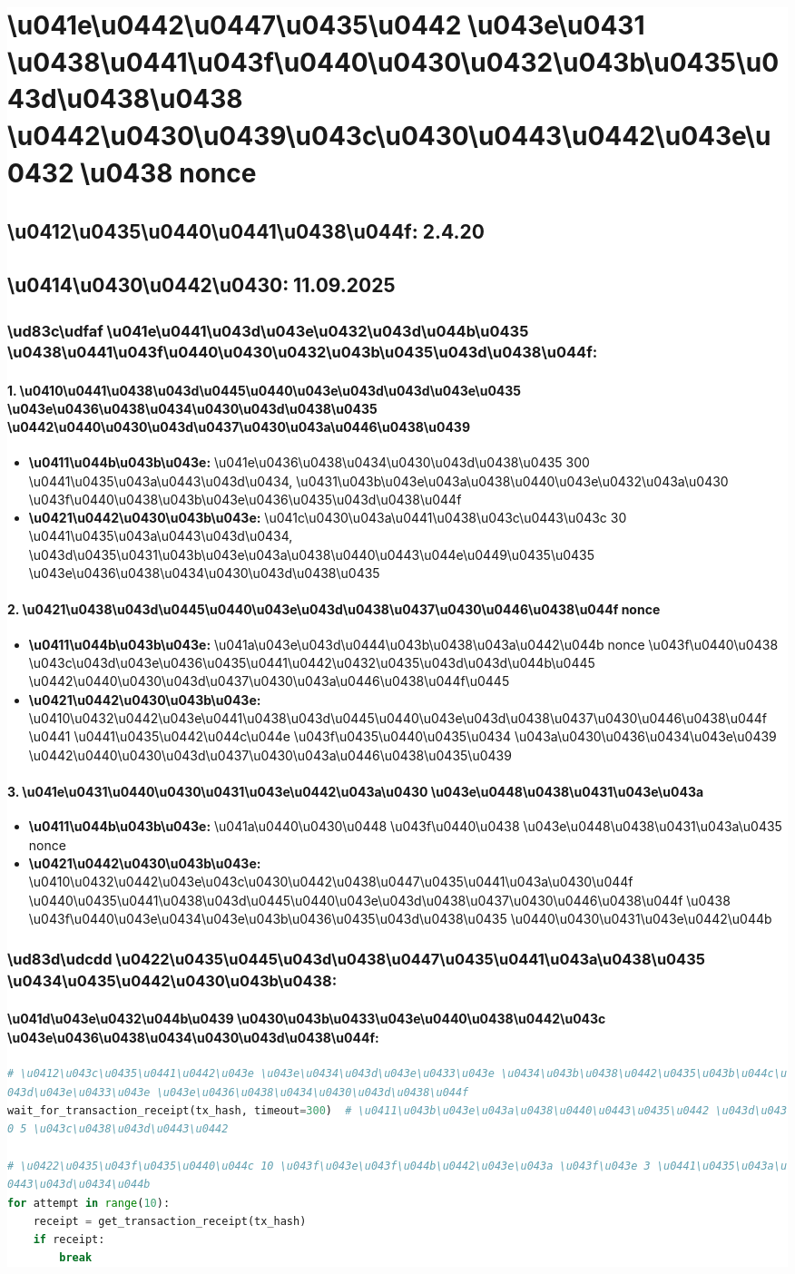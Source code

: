 # \u041e\u0442\u0447\u0435\u0442 \u043e\u0431 \u0438\u0441\u043f\u0440\u0430\u0432\u043b\u0435\u043d\u0438\u0438 \u0442\u0430\u0439\u043c\u0430\u0443\u0442\u043e\u0432 \u0438 nonce
## \u0412\u0435\u0440\u0441\u0438\u044f: 2.4.20
## \u0414\u0430\u0442\u0430: 11.09.2025

### \ud83c\udfaf \u041e\u0441\u043d\u043e\u0432\u043d\u044b\u0435 \u0438\u0441\u043f\u0440\u0430\u0432\u043b\u0435\u043d\u0438\u044f:

#### 1. \u0410\u0441\u0438\u043d\u0445\u0440\u043e\u043d\u043d\u043e\u0435 \u043e\u0436\u0438\u0434\u0430\u043d\u0438\u0435 \u0442\u0440\u0430\u043d\u0437\u0430\u043a\u0446\u0438\u0439
- **\u0411\u044b\u043b\u043e:** \u041e\u0436\u0438\u0434\u0430\u043d\u0438\u0435 300 \u0441\u0435\u043a\u0443\u043d\u0434, \u0431\u043b\u043e\u043a\u0438\u0440\u043e\u0432\u043a\u0430 \u043f\u0440\u0438\u043b\u043e\u0436\u0435\u043d\u0438\u044f
- **\u0421\u0442\u0430\u043b\u043e:** \u041c\u0430\u043a\u0441\u0438\u043c\u0443\u043c 30 \u0441\u0435\u043a\u0443\u043d\u0434, \u043d\u0435\u0431\u043b\u043e\u043a\u0438\u0440\u0443\u044e\u0449\u0435\u0435 \u043e\u0436\u0438\u0434\u0430\u043d\u0438\u0435

#### 2. \u0421\u0438\u043d\u0445\u0440\u043e\u043d\u0438\u0437\u0430\u0446\u0438\u044f nonce
- **\u0411\u044b\u043b\u043e:** \u041a\u043e\u043d\u0444\u043b\u0438\u043a\u0442\u044b nonce \u043f\u0440\u0438 \u043c\u043d\u043e\u0436\u0435\u0441\u0442\u0432\u0435\u043d\u043d\u044b\u0445 \u0442\u0440\u0430\u043d\u0437\u0430\u043a\u0446\u0438\u044f\u0445
- **\u0421\u0442\u0430\u043b\u043e:** \u0410\u0432\u0442\u043e\u0441\u0438\u043d\u0445\u0440\u043e\u043d\u0438\u0437\u0430\u0446\u0438\u044f \u0441 \u0441\u0435\u0442\u044c\u044e \u043f\u0435\u0440\u0435\u0434 \u043a\u0430\u0436\u0434\u043e\u0439 \u0442\u0440\u0430\u043d\u0437\u0430\u043a\u0446\u0438\u0435\u0439

#### 3. \u041e\u0431\u0440\u0430\u0431\u043e\u0442\u043a\u0430 \u043e\u0448\u0438\u0431\u043e\u043a
- **\u0411\u044b\u043b\u043e:** \u041a\u0440\u0430\u0448 \u043f\u0440\u0438 \u043e\u0448\u0438\u0431\u043a\u0435 nonce
- **\u0421\u0442\u0430\u043b\u043e:** \u0410\u0432\u0442\u043e\u043c\u0430\u0442\u0438\u0447\u0435\u0441\u043a\u0430\u044f \u0440\u0435\u0441\u0438\u043d\u0445\u0440\u043e\u043d\u0438\u0437\u0430\u0446\u0438\u044f \u0438 \u043f\u0440\u043e\u0434\u043e\u043b\u0436\u0435\u043d\u0438\u0435 \u0440\u0430\u0431\u043e\u0442\u044b

### \ud83d\udcdd \u0422\u0435\u0445\u043d\u0438\u0447\u0435\u0441\u043a\u0438\u0435 \u0434\u0435\u0442\u0430\u043b\u0438:

#### \u041d\u043e\u0432\u044b\u0439 \u0430\u043b\u0433\u043e\u0440\u0438\u0442\u043c \u043e\u0436\u0438\u0434\u0430\u043d\u0438\u044f:
```python
# \u0412\u043c\u0435\u0441\u0442\u043e \u043e\u0434\u043d\u043e\u0433\u043e \u0434\u043b\u0438\u0442\u0435\u043b\u044c\u043d\u043e\u0433\u043e \u043e\u0436\u0438\u0434\u0430\u043d\u0438\u044f
wait_for_transaction_receipt(tx_hash, timeout=300)  # \u0411\u043b\u043e\u043a\u0438\u0440\u0443\u0435\u0442 \u043d\u0430 5 \u043c\u0438\u043d\u0443\u0442

# \u0422\u0435\u043f\u0435\u0440\u044c 10 \u043f\u043e\u043f\u044b\u0442\u043e\u043a \u043f\u043e 3 \u0441\u0435\u043a\u0443\u043d\u0434\u044b
for attempt in range(10):
    receipt = get_transaction_receipt(tx_hash)
    if receipt:
        break
```